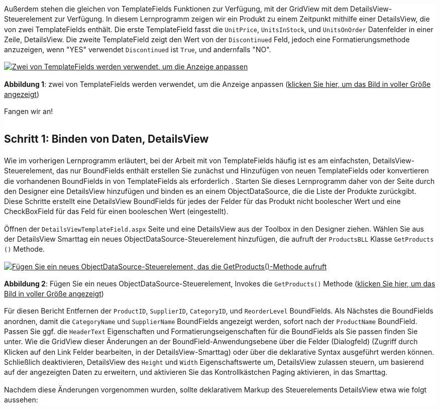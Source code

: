 Außerdem stehen die gleichen von TemplateFields Funktionen zur Verfügung, mit der GridView mit dem DetailsView-Steuerelement zur Verfügung. In diesem Lernprogramm zeigen wir ein Produkt zu einem Zeitpunkt mithilfe einer DetailsView, die von zwei TemplateFields enthält. Die erste TemplateField fasst die `UnitPrice`, `UnitsInStock`, und `UnitsOnOrder` Datenfelder in einer Zeile, DetailsView. Die zweite TemplateField zeigt den Wert von der `Discontinued` Feld, jedoch eine Formatierungsmethode anzuzeigen, wenn "YES" verwendet `Discontinued` ist `True`, und andernfalls "NO".


[![Zwei von TemplateFields werden verwendet, um die Anzeige anpassen](using-templatefields-in-the-detailsview-control-vb/_static/image2.png)](using-templatefields-in-the-detailsview-control-vb/_static/image1.png)

**Abbildung 1**: zwei von TemplateFields werden verwendet, um die Anzeige anpassen ([klicken Sie hier, um das Bild in voller Größe angezeigt](using-templatefields-in-the-detailsview-control-vb/_static/image3.png))


Fangen wir an!

## <a name="step-1-binding-the-data-to-the-detailsview"></a>Schritt 1: Binden von Daten, DetailsView

Wie im vorherigen Lernprogramm erläutert, bei der Arbeit mit von TemplateFields häufig ist es am einfachsten, DetailsView-Steuerelement, das nur BoundFields enthält erstellen Sie zunächst und Hinzufügen von neuen TemplateFields oder konvertieren die vorhandenen BoundFields in von TemplateFields als erforderlich . Starten Sie dieses Lernprogramm daher von der Seite durch den Designer eine DetailsView hinzufügen und binden es an einem ObjectDataSource, die die Liste der Produkte zurückgibt. Diese Schritte erstellt eine DetailsView BoundFields für jedes der Felder für das Produkt nicht boolescher Wert und eine CheckBoxField für das Feld für einen booleschen Wert (eingestellt).

Öffnen der `DetailsViewTemplateField.aspx` Seite und eine DetailsView aus der Toolbox in den Designer ziehen. Wählen Sie aus der DetailsView Smarttag ein neues ObjectDataSource-Steuerelement hinzufügen, die aufruft der `ProductsBLL` Klasse `GetProducts()` Methode.


[![Fügen Sie ein neues ObjectDataSource-Steuerelement, das die GetProducts()-Methode aufruft](using-templatefields-in-the-detailsview-control-vb/_static/image5.png)](using-templatefields-in-the-detailsview-control-vb/_static/image4.png)

**Abbildung 2**: Fügen Sie ein neues ObjectDataSource-Steuerelement, Invokes die `GetProducts()` Methode ([klicken Sie hier, um das Bild in voller Größe angezeigt](using-templatefields-in-the-detailsview-control-vb/_static/image6.png))


Für diesen Bericht Entfernen der `ProductID`, `SupplierID`, `CategoryID`, und `ReorderLevel` BoundFields. Als Nächstes die BoundFields anordnen, damit die `CategoryName` und `SupplierName` BoundFields angezeigt werden, sofort nach der `ProductName` BoundField. Passen Sie ggf. die `HeaderText` Eigenschaften und Formatierungseigenschaften für die BoundFields als Sie passen finden Sie unter. Wie die GridView dieser Änderungen an der BoundField-Anwendungsebene über die Felder (Dialogfeld) (Zugriff durch Klicken auf den Link Felder bearbeiten, in der DetailsView-Smarttag) oder über die deklarative Syntax ausgeführt werden können. Schließlich deaktivieren, DetailsView des `Height` und `Width` Eigenschaftswerte um, DetailsView zulassen steuern, um basierend auf der angezeigten Daten zu erweitern, und aktivieren Sie das Kontrollkästchen Paging aktivieren, in das Smarttag.

Nachdem diese Änderungen vorgenommen wurden, sollte deklarativem Markup des Steuerelements DetailsView etwa wie folgt aussehen:
